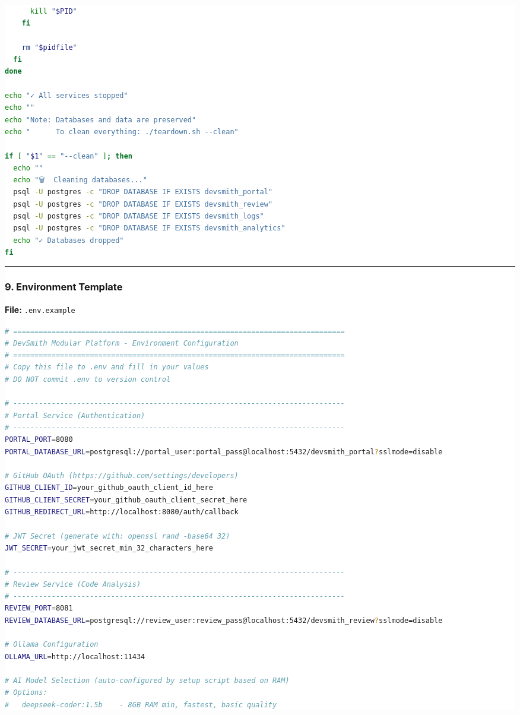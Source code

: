 ```bash
      kill "$PID"
    fi

    rm "$pidfile"
  fi
done

echo "✓ All services stopped"
echo ""
echo "Note: Databases and data are preserved"
echo "      To clean everything: ./teardown.sh --clean"

if [ "$1" == "--clean" ]; then
  echo ""
  echo "🗑️  Cleaning databases..."
  psql -U postgres -c "DROP DATABASE IF EXISTS devsmith_portal"
  psql -U postgres -c "DROP DATABASE IF EXISTS devsmith_review"
  psql -U postgres -c "DROP DATABASE IF EXISTS devsmith_logs"
  psql -U postgres -c "DROP DATABASE IF EXISTS devsmith_analytics"
  echo "✓ Databases dropped"
fi
```

---

### 9. Environment Template

**File:** `.env.example`

```bash
# ==============================================================================
# DevSmith Modular Platform - Environment Configuration
# ==============================================================================
# Copy this file to .env and fill in your values
# DO NOT commit .env to version control

# ------------------------------------------------------------------------------
# Portal Service (Authentication)
# ------------------------------------------------------------------------------
PORTAL_PORT=8080
PORTAL_DATABASE_URL=postgresql://portal_user:portal_pass@localhost:5432/devsmith_portal?sslmode=disable

# GitHub OAuth (https://github.com/settings/developers)
GITHUB_CLIENT_ID=your_github_oauth_client_id_here
GITHUB_CLIENT_SECRET=your_github_oauth_client_secret_here
GITHUB_REDIRECT_URL=http://localhost:8080/auth/callback

# JWT Secret (generate with: openssl rand -base64 32)
JWT_SECRET=your_jwt_secret_min_32_characters_here

# ------------------------------------------------------------------------------
# Review Service (Code Analysis)
# ------------------------------------------------------------------------------
REVIEW_PORT=8081
REVIEW_DATABASE_URL=postgresql://review_user:review_pass@localhost:5432/devsmith_review?sslmode=disable

# Ollama Configuration
OLLAMA_URL=http://localhost:11434

# AI Model Selection (auto-configured by setup script based on RAM)
# Options:
#   deepseek-coder:1.5b    - 8GB RAM min, fastest, basic quality
```